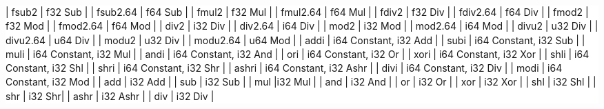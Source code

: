 | fsub2 | f32 Sub |
| fsub2.64 | f64 Sub |
| fmul2 | f32 Mul |
| fmul2.64 | f64 Mul |
| fdiv2 | f32 Div |
| fdiv2.64 | f64 Div |
| fmod2 | f32 Mod |
| fmod2.64 | f64 Mod |
| div2 | i32 Div |
| div2.64 | i64 Div |
| mod2 | i32 Mod |
| mod2.64 | i64 Mod |
| divu2 | u32 Div |
| divu2.64 | u64 Div |
| modu2 | u32 Div |
| modu2.64 | u64 Mod |
| addi | i64 Constant, i32 Add |
| subi | i64 Constant, i32 Sub |
| muli | i64 Constant, i32 Mul |
| andi | i64 Constant, i32 And |
| ori | i64 Constant, i32 Or |
| xori | i64 Constant, i32 Xor |
| shli | i64 Constant, i32 Shl |
| shri | i64 Constant, i32 Shr |
| ashri | i64 Constant, i32 Ashr |
| divi | i64 Constant, i32 Div |
| modi | i64 Constant, i32 Mod |
| add | i32 Add |
| sub | i32 Sub |
| mul |i32 Mul |
| and | i32 And |
| or | i32 Or |
| xor | i32 Xor |
| shl | i32 Shl |
| shr | i32 Shr|
| ashr | i32 Ashr |
| div | i32 Div |